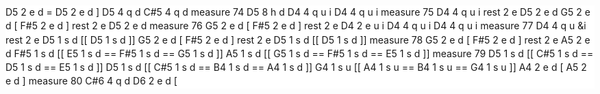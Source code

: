 D5     2        e     d  =
D5     2        e     d  ]
D5     4        q     d
C#5    4        q     d
measure 74
D5     8        h     d
D4     4        q     u         i
D4     4        q     u         i
measure 75
D4     4        q     u         i
rest   2        e
D5     2        e     d
G5     2        e     d  [
F#5    2        e     d  ]
rest   2        e
D5     2        e     d
measure 76
G5     2        e     d  [
F#5    2        e     d  ]
rest   2        e
D4     2        e     u         i
D4     4        q     u         i
D4     4        q     u         i
measure 77
D4     4        q     u         &i
rest   2        e
D5     1        s     d  [[
D5     1        s     d  ]]
G5     2        e     d  [
F#5    2        e     d  ]
rest   2        e
D5     1        s     d  [[
D5     1        s     d  ]]
measure 78
G5     2        e     d  [
F#5    2        e     d  ]
rest   2        e
A5     2        e     d
F#5    1        s     d  [[
E5     1        s     d  ==
F#5    1        s     d  ==
G5     1        s     d  ]]
A5     1        s     d  [[
G5     1        s     d  ==
F#5    1        s     d  ==
E5     1        s     d  ]]
measure 79
D5     1        s     d  [[
C#5    1        s     d  ==
D5     1        s     d  ==
E5     1        s     d  ]]
D5     1        s     d  [[
C#5    1        s     d  ==
B4     1        s     d  ==
A4     1        s     d  ]]
G4     1        s     u  [[
A4     1        s     u  ==
B4     1        s     u  ==
G4     1        s     u  ]]
A4     2        e     d  [
A5     2        e     d  ]
measure 80
C#6    4        q     d
D6     2        e     d  [
